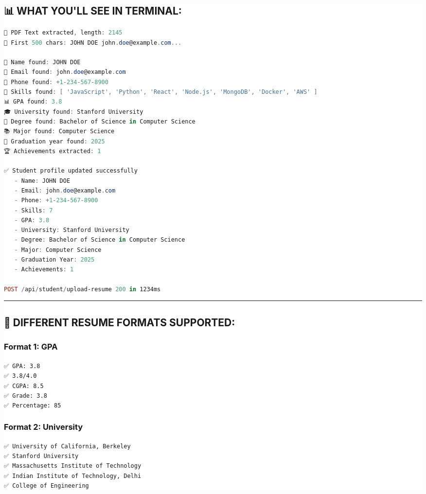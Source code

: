 
## 📊 **WHAT YOU'LL SEE IN TERMINAL:**

```powershell
📄 PDF Text extracted, length: 2145
📄 First 500 chars: JOHN DOE john.doe@example.com...

👤 Name found: JOHN DOE
📧 Email found: john.doe@example.com
📱 Phone found: +1-234-567-8900
🎯 Skills found: [ 'JavaScript', 'Python', 'React', 'Node.js', 'MongoDB', 'Docker', 'AWS' ]
📊 GPA found: 3.8
🎓 University found: Stanford University
📜 Degree found: Bachelor of Science in Computer Science
📚 Major found: Computer Science
📅 Graduation year found: 2025
🏆 Achievements extracted: 1

✅ Student profile updated successfully
   - Name: JOHN DOE
   - Email: john.doe@example.com
   - Phone: +1-234-567-8900
   - Skills: 7
   - GPA: 3.8
   - University: Stanford University
   - Degree: Bachelor of Science in Computer Science
   - Major: Computer Science
   - Graduation Year: 2025
   - Achievements: 1

POST /api/student/upload-resume 200 in 1234ms
```

---

## 🎯 **DIFFERENT RESUME FORMATS SUPPORTED:**

### **Format 1: GPA**
```
✅ GPA: 3.8
✅ 3.8/4.0
✅ CGPA: 8.5
✅ Grade: 3.8
✅ Percentage: 85
```

### **Format 2: University**
```
✅ University of California, Berkeley
✅ Stanford University
✅ Massachusetts Institute of Technology
✅ Indian Institute of Technology, Delhi
✅ College of Engineering
```
